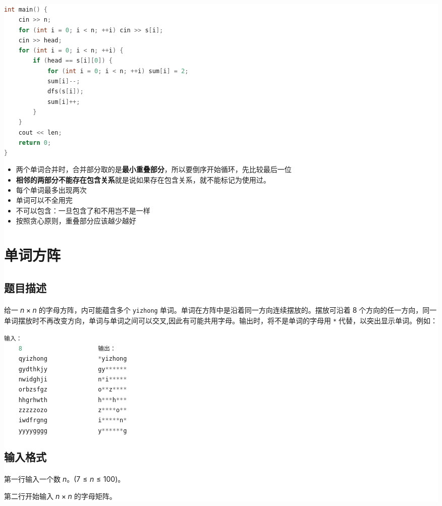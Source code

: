 ```c++
int main() {
    cin >> n;
    for (int i = 0; i < n; ++i) cin >> s[i];
    cin >> head;
    for (int i = 0; i < n; ++i) {
        if (head == s[i][0]) {
            for (int i = 0; i < n; ++i) sum[i] = 2;
            sum[i]--;
            dfs(s[i]);
            sum[i]++;
        }
    }
    cout << len;
    return 0;
}
```

- 两个单词合并时，合并部分取的是**最小重叠部分**，所以要倒序开始循环，先比较最后一位
- **相邻的两部分不能存在包含关系**就是说如果存在包含关系，就不能标记为使用过。
- 每个单词最多出现两次
- 单词可以不全用完
- 不可以包含：一旦包含了和不用岂不是一样
- 按照贪心原则，重叠部分应该越少越好



# 单词方阵

## 题目描述

给一 $n \times n$ 的字母方阵，内可能蕴含多个 `yizhong` 单词。单词在方阵中是沿着同一方向连续摆放的。摆放可沿着 $8$ 个方向的任一方向，同一单词摆放时不再改变方向，单词与单词之间可以交叉,因此有可能共用字母。输出时，将不是单词的字母用 `*` 代替，以突出显示单词。例如：

```cpp
输入：
    8                     输出：
    qyizhong              *yizhong
    gydthkjy              gy******
    nwidghji              n*i*****
    orbzsfgz              o**z****
    hhgrhwth              h***h***
    zzzzzozo              z****o**
    iwdfrgng              i*****n*
    yyyygggg              y******g
```

## 输入格式

第一行输入一个数 $n$。($7 \le n \le 100$)。

第二行开始输入 $n \times n$ 的字母矩阵。
